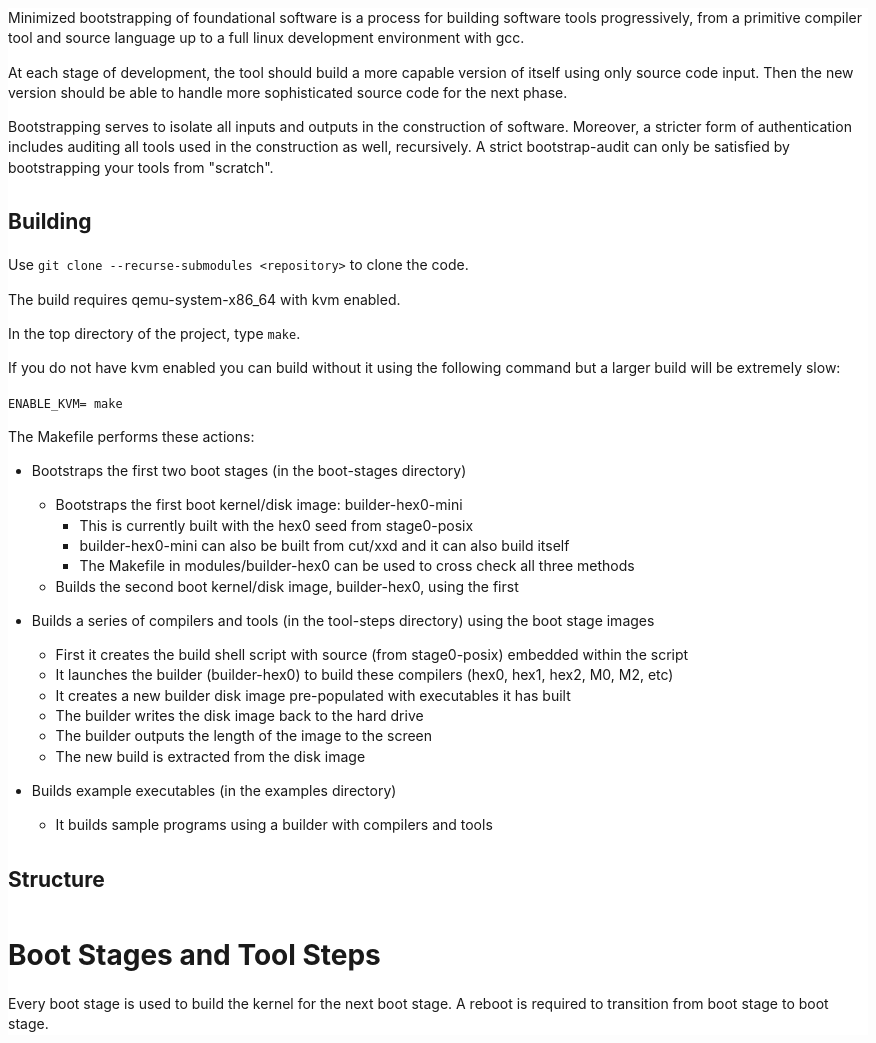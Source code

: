 Minimized bootstrapping of foundational software is a process for building software tools progressively, from a primitive compiler tool and source language up to a full linux development environment with gcc.

At each stage of development, the tool should build a more capable version of itself using only source code input. Then the new version should be able to handle more sophisticated source code for the next phase.

Bootstrapping serves to isolate all inputs and outputs in the construction of software. Moreover, a stricter form of authentication includes auditing all tools used in the construction as well, recursively. A strict bootstrap-audit can only be satisfied by bootstrapping your tools from "scratch".

## Building

Use `git clone --recurse-submodules <repository>` to clone the code.

The build requires qemu-system-x86_64 with kvm enabled.

In the top directory of the project, type `make`.

If you do not have kvm enabled you can build without it using the following command
but a larger build will be extremely slow:
```
ENABLE_KVM= make
```

The Makefile performs these actions:

* Bootstraps the first two boot stages (in the boot-stages directory)
    * Bootstraps the first boot kernel/disk image: builder-hex0-mini
        * This is currently built with the hex0 seed from stage0-posix
        * builder-hex0-mini can also be built from cut/xxd and it can also build itself
        * The Makefile in modules/builder-hex0 can be used to cross check all three methods
    * Builds the second boot kernel/disk image, builder-hex0, using the first

* Builds a series of compilers and tools (in the tool-steps directory) using the boot stage images
    * First it creates the build shell script with source (from stage0-posix) embedded within the script
    * It launches the builder (builder-hex0) to build these compilers (hex0, hex1, hex2, M0, M2, etc)
    * It creates a new builder disk image pre-populated with executables it has built
    * The builder writes the disk image back to the hard drive
    * The builder outputs the length of the image to the screen
    * The new build is extracted from the disk image

* Builds example executables (in the examples directory)
    * It builds sample programs using a builder with compilers and tools

## Structure

# Boot Stages and Tool Steps

Every boot stage is used to build the kernel for the next boot stage. A reboot is required to transition from boot stage to boot stage.

